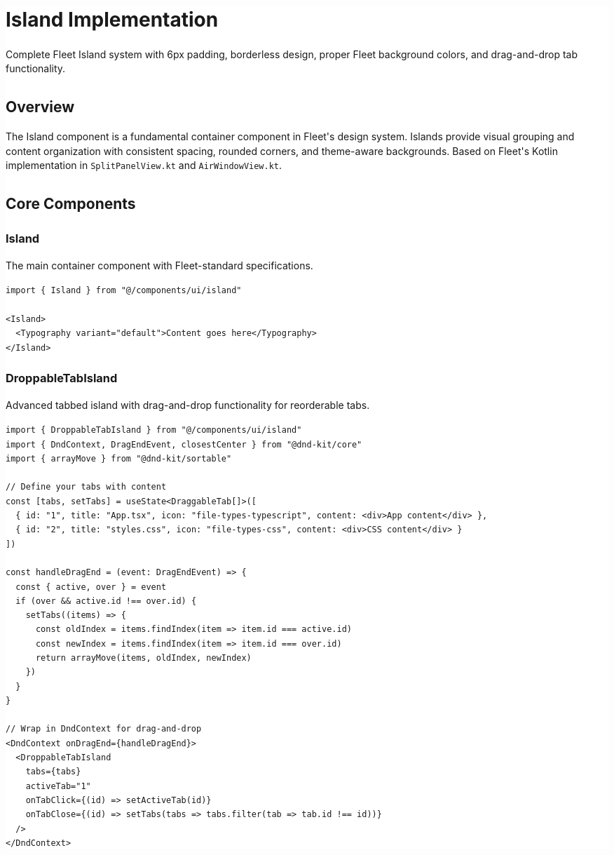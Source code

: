 # Island Implementation

Complete Fleet Island system with 6px padding, borderless design, proper Fleet background colors, and drag-and-drop tab functionality.

## Overview

The Island component is a fundamental container component in Fleet's design system. Islands provide visual grouping and content organization with consistent spacing, rounded corners, and theme-aware backgrounds. Based on Fleet's Kotlin implementation in `SplitPanelView.kt` and `AirWindowView.kt`.

## Core Components

### Island
The main container component with Fleet-standard specifications.

```tsx
import { Island } from "@/components/ui/island"

<Island>
  <Typography variant="default">Content goes here</Typography>
</Island>
```

### DroppableTabIsland
Advanced tabbed island with drag-and-drop functionality for reorderable tabs.

```tsx
import { DroppableTabIsland } from "@/components/ui/island"
import { DndContext, DragEndEvent, closestCenter } from "@dnd-kit/core"
import { arrayMove } from "@dnd-kit/sortable"

// Define your tabs with content
const [tabs, setTabs] = useState<DraggableTab[]>([
  { id: "1", title: "App.tsx", icon: "file-types-typescript", content: <div>App content</div> },
  { id: "2", title: "styles.css", icon: "file-types-css", content: <div>CSS content</div> }
])

const handleDragEnd = (event: DragEndEvent) => {
  const { active, over } = event
  if (over && active.id !== over.id) {
    setTabs((items) => {
      const oldIndex = items.findIndex(item => item.id === active.id)
      const newIndex = items.findIndex(item => item.id === over.id)
      return arrayMove(items, oldIndex, newIndex)
    })
  }
}

// Wrap in DndContext for drag-and-drop
<DndContext onDragEnd={handleDragEnd}>
  <DroppableTabIsland
    tabs={tabs}
    activeTab="1"
    onTabClick={(id) => setActiveTab(id)}
    onTabClose={(id) => setTabs(tabs => tabs.filter(tab => tab.id !== id))}
  />
</DndContext>
```
